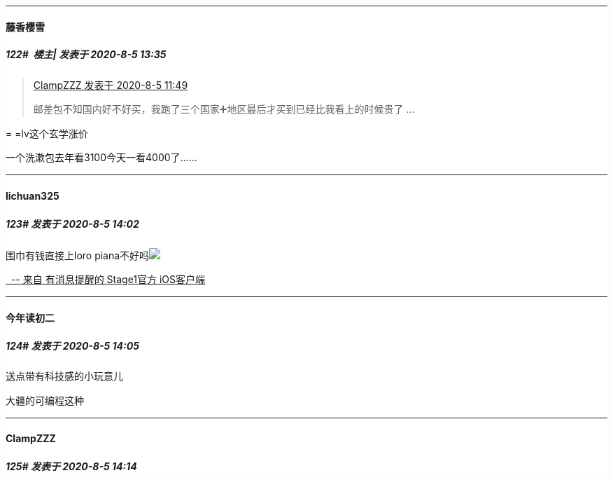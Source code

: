 




*****

####  藤香樱雪  
##### 122#         楼主| 发表于 2020-8-5 13:35



<blockquote><a href="httphttps://bbs.saraba1st.com/2b/forum.php?mod=redirect&amp;goto=findpost&amp;pid=48323710&amp;ptid=1953083" target="_blank">ClampZZZ 发表于 2020-8-5 11:49</a>

邮差包不知国内好不好买，我跑了三个国家➕地区最后才买到已经比我看上的时候贵了 ...</blockquote>
= =lv这个玄学涨价

一个洗漱包去年看3100今天一看4000了……







*****

####  lichuan325  
##### 123#       发表于 2020-8-5 14:02




围巾有钱直接上loro piana不好吗<img src="https://static.saraba1st.com/image/smiley/face2017/001.png" referrerpolicy="no-referrer">

[  -- 来自 有消息提醒的 Stage1官方 iOS客户端](https://itunes.apple.com/fi/app/saraba1st/id1221237470?mt=8)







*****

####  今年读初二  
##### 124#       发表于 2020-8-5 14:05




送点带有科技感的小玩意儿

大疆的可编程这种







*****

####  ClampZZZ  
##### 125#       发表于 2020-8-5 14:14


